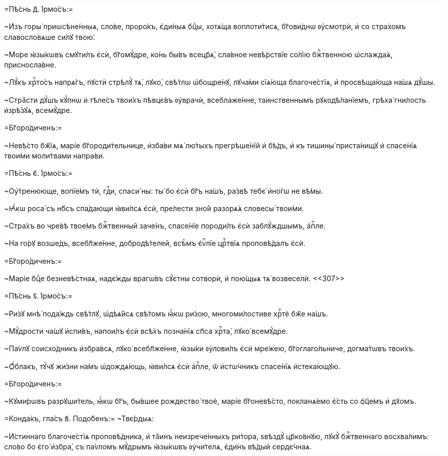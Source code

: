 =Пѣ́снь д҃. І҆рмо́съ:=

~И҆зъ горы̀ приѡсѣне́нныѧ, сло́ве, проро́къ, є҆ди́ныѧ бцⷣы, хотѧ́ща
воплоти́тисѧ, бг҃ови́днѡ ᲂу҆смотрѝ, и҆ со стра́хомъ славосло́вѧше си́лꙋ твою̀.

~Мо́ре ꙗ҆зы́кѡвъ смꙋти́лъ є҆сѝ, бг҃омꙋ́дре, ко́нь бы́въ всецр҃ѧ̀, сла́вное
невѣ́рствїе со́лїю бжⷭ҇твенною ѡ҆слажда́ѧ, присносла́вне.

~Лꙋ́къ хрⷭ҇то́съ напрѧ́гъ, пꙋстѝ стрѣлꙋ̀ тѧ̀, лꙋко̀, свѣ́тлѡ ѡ҆бощре́нꙋ,
лꙋча́ми сїѧ́юща благоче́стїѧ, и҆ просвѣща́юща на́шѧ дꙋ́шы.

~Стра̑сти дꙋ́шъ кꙋ́пнѡ и҆ тѣле́съ твои́хъ пѣвцє́въ ᲂу҆врачѝ, всеблаже́нне,
та́инственнымъ рꙋкодѣ́ланїемъ, грѣха̀ гни́лость и҆зрѣ́зꙋѧ, всемꙋ́дре.

=Бг҃оро́диченъ:=

~Невѣ́сто бж҃їѧ, марі́е бг҃ороди́тельнице, и҆зба́ви мѧ̀ лю́тыхъ прегрѣше́нїй и҆
бѣ́дъ, и҆ къ тишины̀ приста́нищꙋ и҆ спасе́нїѧ твои́ми моли́твами напра́ви.

=Пѣ́снь є҃. І҆рмо́съ:=

~Оу҆́тренююще, вопїе́мъ тѝ, гдⷭ҇и, спаси́ ны: ты́ бо є҆сѝ бг҃ъ на́шъ, ра́звѣ
тебє̀ и҆но́гѡ не вѣ́мы.

~Ꙗ҆́кѡ роса̀ съ нб҃съ спа́дающи ꙗ҆ви́лсѧ є҆сѝ, пре́лести зно́й разорѧ́ѧ
словесы̀ твои́ми.

~Стра́хъ во чре́вѣ твое́мъ бжⷭ҇твенный заче́нъ, спасе́нїе породи́лъ є҆сѝ
заблꙋ́ждшымъ, а҆пⷭ҇ле.

~На го́рꙋ возше́дъ, всебл҃же́нне, добродѣ́телей, всѣ̑мъ є҆ѵⷢ҇лїе црⷭ҇твїѧ
проповѣ́далъ є҆сѝ.

=Бг҃оро́диченъ:=

~Марі́е бцⷣе безневѣ́стнаѧ, надє́жды врагѡ́въ сꙋ́єтны сотворѝ, и҆ пою́щыѧ тѧ̀
возвеселѝ. <<307>>

=Пѣ́снь ѕ҃. І҆рмо́съ:=

~Ри́зꙋ мнѣ̀ пода́ждь свѣ́тлꙋ, ѡ҆дѣѧ́йсѧ свѣ́томъ ꙗ҆́кѡ ри́зою, многоми́лостиве
хрⷭ҇тѐ бж҃е на́шъ.

~Мꙋ́дрости ча́шꙋ и҆спи́въ, напои́лъ є҆сѝ всѣ́хъ позна́нїѧ сп҃са хрⷭ҇та̀, лꙋко̀
всемꙋ́дре.

~Па́ѵлꙋ соисхо́дникъ и҆збра́всѧ, лꙋко̀ всебл҃же́нне, ꙗ҆зы́ки ᲂу҆лови́лъ є҆сѝ
мре́жею, бг҃оглаго́льниче, догма́тѡвъ твои́хъ.

~Ѻ҆́блакъ, тꙋ́чꙋ жи́зни на́мъ ѡ҆дождѧ́ющь, ꙗ҆ви́лсѧ є҆сѝ а҆пⷭ҇ле, ѿ и҆стѡ́чникъ
спасе́нїѧ и҆стека́ющꙋю.

=Бг҃оро́диченъ:=

~Кꙋми́рѡвъ разрꙋши́тель, ꙗ҆́кѡ бг҃ъ, бы́вшее рождество̀ твоѐ, марі́е
бг҃оневѣ́сто, покланѧ́емо є҆́сть со ѻ҆ц҃е́мъ и҆ дх҃омъ.

=Конда́къ, гла́съ в҃. Подо́бенъ:= ~Твє́рдыѧ:

~И҆́стиннаго благоче́стїѧ проповѣ́дника, и҆ та̑инъ неизрече́нныхъ ри́тора,
ѕвѣздꙋ̀ цр҃ко́внꙋю, лꙋкꙋ̀ бжⷭ҇твеннаго восхва́лимъ: сло́во бо є҆го̀ и҆збра̀, съ
па́ѵломъ мꙋ́дрымъ ꙗ҆зы́кѡвъ ᲂу҆чи́телѧ, є҆ди́нъ вѣ́дый сердє́чнаѧ.
